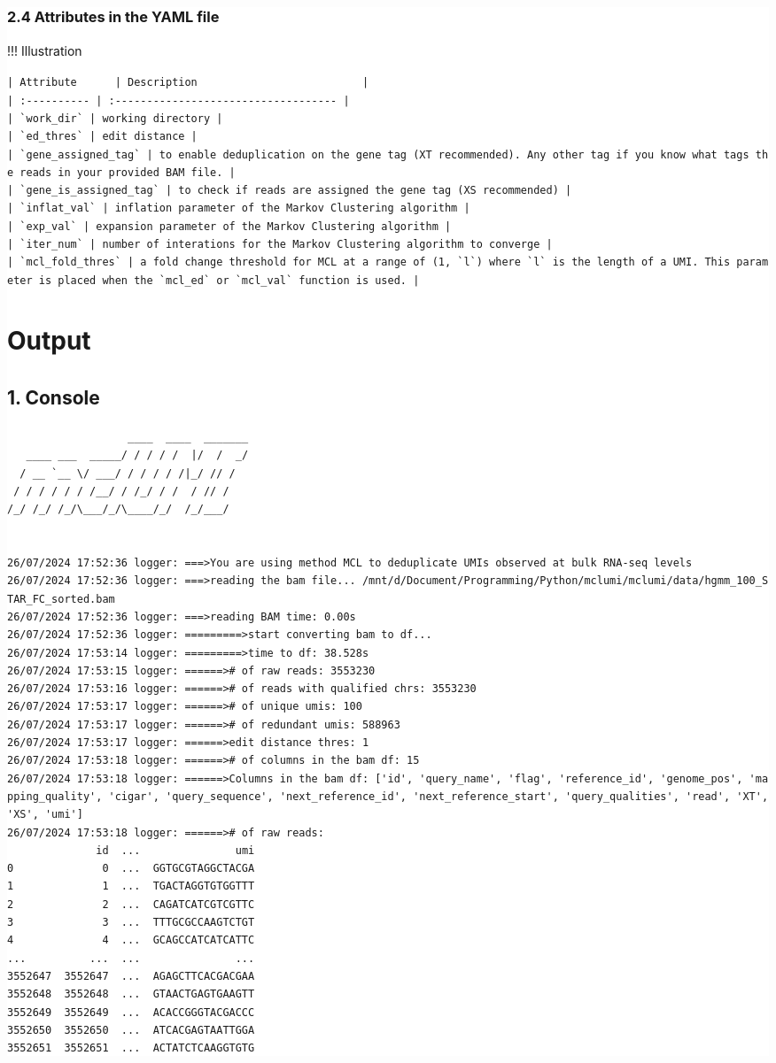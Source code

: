 ### 2.4 Attributes in the YAML file

!!! Illustration

    | Attribute      | Description                          |
    | :---------- | :----------------------------------- |
    | `work_dir` | working directory |    
    | `ed_thres` | edit distance |
    | `gene_assigned_tag` | to enable deduplication on the gene tag (XT recommended). Any other tag if you know what tags the reads in your provided BAM file. |
    | `gene_is_assigned_tag` | to check if reads are assigned the gene tag (XS recommended) |
    | `inflat_val` | inflation parameter of the Markov Clustering algorithm |
    | `exp_val` | expansion parameter of the Markov Clustering algorithm |
    | `iter_num` | number of interations for the Markov Clustering algorithm to converge |
    | `mcl_fold_thres` | a fold change threshold for MCL at a range of (1, `l`) where `l` is the length of a UMI. This parameter is placed when the `mcl_ed` or `mcl_val` function is used. |

# Output

## 1. Console

```shell
                   ____  ____  _______
   ____ ___  _____/ / / / /  |/  /  _/
  / __ `__ \/ ___/ / / / / /|_/ // /  
 / / / / / / /__/ / /_/ / /  / // /   
/_/ /_/ /_/\___/_/\____/_/  /_/___/   
                                      

26/07/2024 17:52:36 logger: ===>You are using method MCL to deduplicate UMIs observed at bulk RNA-seq levels
26/07/2024 17:52:36 logger: ===>reading the bam file... /mnt/d/Document/Programming/Python/mclumi/mclumi/data/hgmm_100_STAR_FC_sorted.bam
26/07/2024 17:52:36 logger: ===>reading BAM time: 0.00s
26/07/2024 17:52:36 logger: =========>start converting bam to df...
26/07/2024 17:53:14 logger: =========>time to df: 38.528s
26/07/2024 17:53:15 logger: ======># of raw reads: 3553230
26/07/2024 17:53:16 logger: ======># of reads with qualified chrs: 3553230
26/07/2024 17:53:17 logger: ======># of unique umis: 100
26/07/2024 17:53:17 logger: ======># of redundant umis: 588963
26/07/2024 17:53:17 logger: ======>edit distance thres: 1
26/07/2024 17:53:18 logger: ======># of columns in the bam df: 15
26/07/2024 17:53:18 logger: ======>Columns in the bam df: ['id', 'query_name', 'flag', 'reference_id', 'genome_pos', 'mapping_quality', 'cigar', 'query_sequence', 'next_reference_id', 'next_reference_start', 'query_qualities', 'read', 'XT', 'XS', 'umi']
26/07/2024 17:53:18 logger: ======># of raw reads:
              id  ...               umi
0              0  ...  GGTGCGTAGGCTACGA
1              1  ...  TGACTAGGTGTGGTTT
2              2  ...  CAGATCATCGTCGTTC
3              3  ...  TTTGCGCCAAGTCTGT
4              4  ...  GCAGCCATCATCATTC
...          ...  ...               ...
3552647  3552647  ...  AGAGCTTCACGACGAA
3552648  3552648  ...  GTAACTGAGTGAAGTT
3552649  3552649  ...  ACACCGGGTACGACCC
3552650  3552650  ...  ATCACGAGTAATTGGA
3552651  3552651  ...  ACTATCTCAAGGTGTG

```